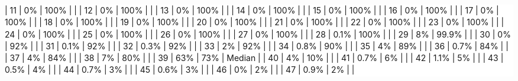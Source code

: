 | 11 | 0% | 100% |  |
| 12 | 0% | 100% |  |
| 13 | 0% | 100% |  |
| 14 | 0% | 100% |  |
| 15 | 0% | 100% |  |
| 16 | 0% | 100% |  |
| 17 | 0% | 100% |  |
| 18 | 0% | 100% |  |
| 19 | 0% | 100% |  |
| 20 | 0% | 100% |  |
| 21 | 0% | 100% |  |
| 22 | 0% | 100% |  |
| 23 | 0% | 100% |  |
| 24 | 0% | 100% |  |
| 25 | 0% | 100% |  |
| 26 | 0% | 100% |  |
| 27 | 0% | 100% |  |
| 28 | 0.1% | 100% |  |
| 29 | 8% | 99.9% |  |
| 30 | 0% | 92% |  |
| 31 | 0.1% | 92% |  |
| 32 | 0.3% | 92% |  |
| 33 | 2% | 92% |  |
| 34 | 0.8% | 90% |  |
| 35 | 4% | 89% |  |
| 36 | 0.7% | 84% |  |
| 37 | 4% | 84% |  |
| 38 | 7% | 80% |  |
| 39 | 63% | 73% | Median |
| 40 | 4% | 10% |  |
| 41 | 0.7% | 6% |  |
| 42 | 1.1% | 5% |  |
| 43 | 0.5% | 4% |  |
| 44 | 0.7% | 3% |  |
| 45 | 0.6% | 3% |  |
| 46 | 0% | 2% |  |
| 47 | 0.9% | 2% |  |